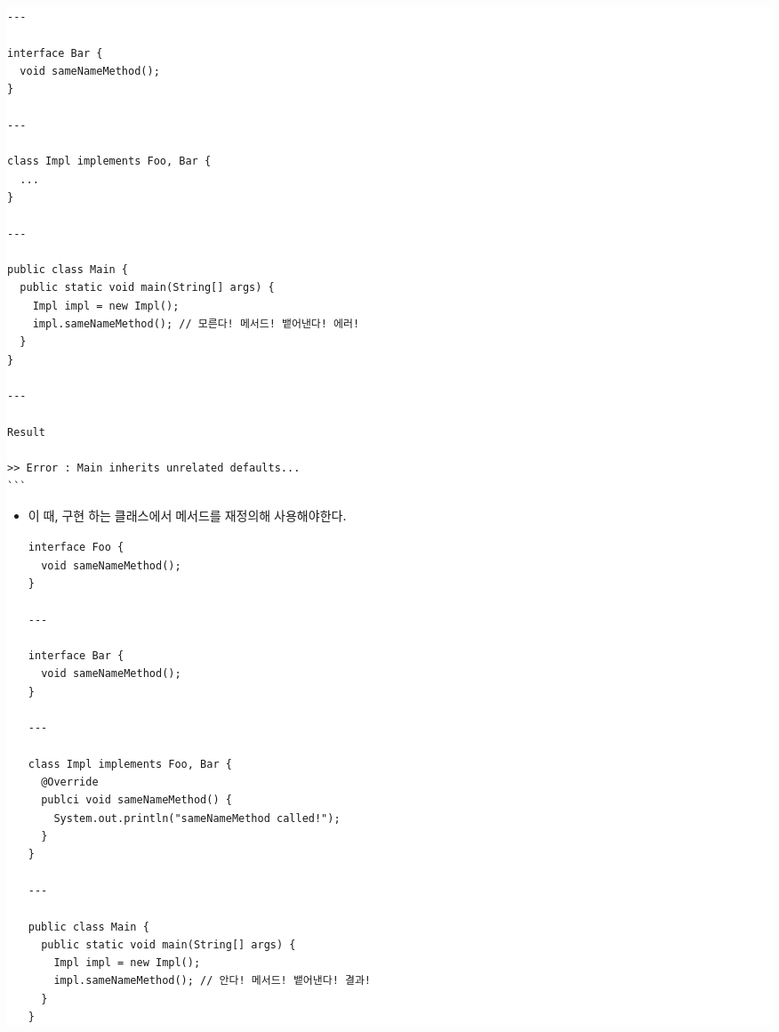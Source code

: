     ---

    interface Bar {
      void sameNameMethod();
    }

    ---

    class Impl implements Foo, Bar {
      ...
    }

    ---

    public class Main {
      public static void main(String[] args) {
        Impl impl = new Impl();
        impl.sameNameMethod(); // 모른다! 메서드! 뱉어낸다! 에러!
      }
    }

    ---

    Result

    >> Error : Main inherits unrelated defaults...
    ```
  - 이 때, 구현 하는 클래스에서 메서드를 재정의해 사용해야한다.
    ```
    interface Foo {
      void sameNameMethod();
    }

    ---

    interface Bar {
      void sameNameMethod();
    }

    ---

    class Impl implements Foo, Bar {
      @Override
      publci void sameNameMethod() {
        System.out.println("sameNameMethod called!");
      }
    }

    ---

    public class Main {
      public static void main(String[] args) {
        Impl impl = new Impl();
        impl.sameNameMethod(); // 안다! 메서드! 뱉어낸다! 결과!
      }
    }
